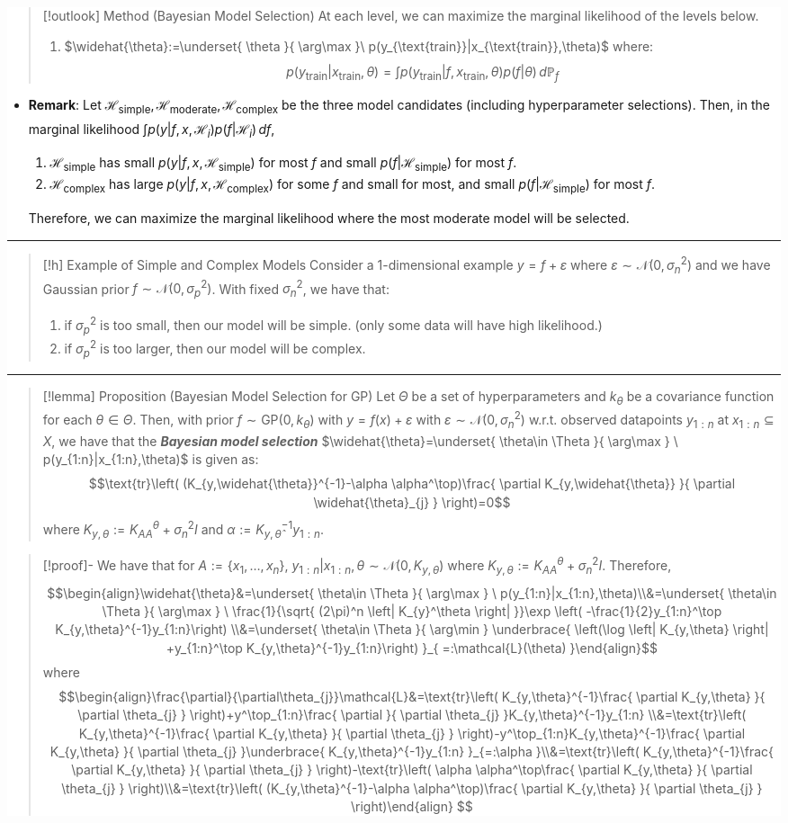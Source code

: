 > [!outlook] Method (Bayesian Model Selection)
> At each level, we can maximize the marginal likelihood of the levels below.
> 1. $\widehat{\theta}:=\underset{ \theta }{ \arg\max }\ p(y_{\text{train}}|x_{\text{train}},\theta)$ where:$$p(y_{\text{train}}|x_{\text{train}},\theta)=\int p(y_{\text{train}}|f,x_{\text{train}},\theta) p(f|\theta)\, d\mathbb{P}_{f}$$

- **Remark**: Let $\mathcal{H}_{\text{simple}},\mathcal{H}_{\text{moderate}},\mathcal{H}_{\text{complex}}$ be the three model candidates (including hyperparameter selections). Then, in the marginal likelihood $\int_{}^{} p(y|f,x,\mathcal{H}_{i}) p(f|\mathcal{H}_{i})\, df$, 
	1. $\mathcal{H}_{\text{simple}}$ has small $p(y|f,x,\mathcal{H}_{\text{simple}})$ for most $f$ and small $p(f|\mathcal{H}_{\text{simple}})$ for most $f$. 
	2. $\mathcal{H}_{\text{complex}}$ has large $p(y|f,x,\mathcal{H}_{\text{complex}})$ for some $f$ and small for most, and small $p(f|\mathcal{H}_{\text{simple}})$ for most $f$. 

	Therefore, we can maximize the marginal likelihood where the most moderate model will be selected.


---
> [!h] Example of Simple and Complex Models
> Consider a 1-dimensional example $y=f+\varepsilon$ where $\varepsilon \sim \mathcal{N}(0,\sigma_{n}^{2})$ and we have Gaussian prior $f \sim \mathcal{N}(0,\sigma_{p}^{2})$. With fixed $\sigma_{n}^{2}$, we have that:
> 1. if $\sigma_{p}^{2}$ is too small, then our model will be simple. (only some data will have high likelihood.)
> 2. if $\sigma_{p}^{2}$ is too larger, then our model will be complex. 

---

> [!lemma] Proposition (Bayesian Model Selection for GP)
> Let $\Theta$ be a set of hyperparameters and $k_{\theta}$ be a covariance function for each $\theta\in \Theta$. Then, with prior $f \sim \text{GP}(0,k_{\theta})$ with $y=f(x)+\varepsilon$ with $\varepsilon \sim \mathcal{N}(0,\sigma^2_{n})$ w.r.t. observed datapoints $y_{1:n}$ at $x_{1:n}\subseteq X$, we have that the ***Bayesian model selection*** $\widehat{\theta}=\underset{ \theta\in \Theta }{ \arg\max } \ p(y_{1:n}|x_{1:n},\theta)$ is given as:
> $$\text{tr}\left( (K_{y,\widehat{\theta}}^{-1}-\alpha \alpha^\top)\frac{ \partial K_{y,\widehat{\theta}} }{ \partial \widehat{\theta}_{j} }  \right)=0$$where $K_{y,\theta}:=K_{AA}^{\theta}+\sigma_{n}^{2}I$ and $\alpha:=K_{y,\widehat{\theta}}^{-1}y_{1:n}$.

> [!proof]-
> We have that for $A:=\{ x_{1},\dots,x_{n} \}$, $y_{1:n}|x_{1:n},\theta \sim \mathcal{N}(0,K_{y,\theta})$ where $K_{y,\theta}:=K_{AA}^{\theta}+\sigma_{n}^{2}I$.  Therefore,   $$\begin{align}\widehat{\theta}&=\underset{ \theta\in \Theta }{ \arg\max } \ p(y_{1:n}|x_{1:n},\theta)\\&=\underset{ \theta\in \Theta }{ \arg\max } \ \frac{1}{\sqrt{ (2\pi)^n \left| K_{y}^\theta \right| }}\exp \left( -\frac{1}{2}y_{1:n}^\top K_{y,\theta}^{-1}y_{1:n}\right) \\&=\underset{ \theta\in \Theta }{ \arg\min } \underbrace{ \left(\log \left| K_{y,\theta} \right| +y_{1:n}^\top K_{y,\theta}^{-1}y_{1:n}\right) }_{ =:\mathcal{L}(\theta) }\end{align}$$where $$\begin{align}\frac{\partial}{\partial\theta_{j}}\mathcal{L}&=\text{tr}\left( K_{y,\theta}^{-1}\frac{ \partial K_{y,\theta} }{ \partial \theta_{j} }  \right)+y^\top_{1:n}\frac{ \partial  }{ \partial \theta_{j} }K_{y,\theta}^{-1}y_{1:n} \\&=\text{tr}\left( K_{y,\theta}^{-1}\frac{ \partial K_{y,\theta} }{ \partial \theta_{j} }  \right)-y^\top_{1:n}K_{y,\theta}^{-1}\frac{ \partial K_{y,\theta} }{ \partial \theta_{j} }\underbrace{ K_{y,\theta}^{-1}y_{1:n} }_{=:\alpha  }\\&=\text{tr}\left( K_{y,\theta}^{-1}\frac{ \partial K_{y,\theta} }{ \partial \theta_{j} }  \right)-\text{tr}\left( \alpha \alpha^\top\frac{ \partial K_{y,\theta} }{ \partial \theta_{j} } \right)\\&=\text{tr}\left( (K_{y,\theta}^{-1}-\alpha \alpha^\top)\frac{ \partial K_{y,\theta} }{ \partial \theta_{j} }  \right)\end{align} $$
